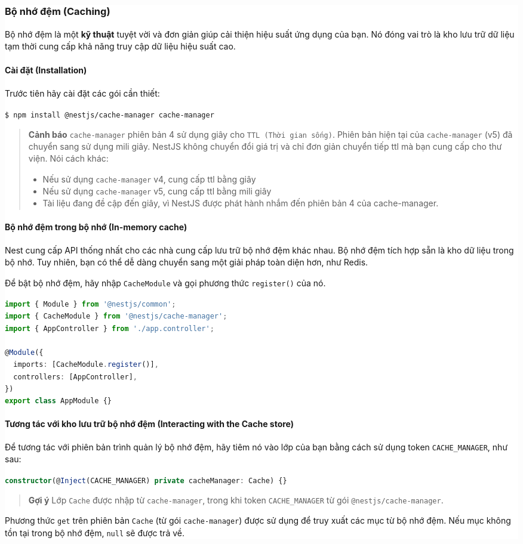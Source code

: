 ### Bộ nhớ đệm (Caching)

Bộ nhớ đệm là một **kỹ thuật** tuyệt vời và đơn giản giúp cải thiện hiệu suất ứng dụng của bạn. Nó đóng vai trò là kho lưu trữ dữ liệu tạm thời cung cấp khả năng truy cập dữ liệu hiệu suất cao.

#### Cài đặt (Installation)

Trước tiên hãy cài đặt các gói cần thiết:

```bash
$ npm install @nestjs/cache-manager cache-manager
```

> **Cảnh báo** `cache-manager` phiên bản 4 sử dụng giây cho `TTL (Thời gian sống)`. Phiên bản hiện tại của `cache-manager` (v5) đã chuyển sang sử dụng mili giây. NestJS không chuyển đổi giá trị và chỉ đơn giản chuyển tiếp ttl mà bạn cung cấp cho thư viện. Nói cách khác:
>
> - Nếu sử dụng `cache-manager` v4, cung cấp ttl bằng giây
> - Nếu sử dụng `cache-manager` v5, cung cấp ttl bằng mili giây
> - Tài liệu đang đề cập đến giây, vì NestJS được phát hành nhắm đến phiên bản 4 của cache-manager.

#### Bộ nhớ đệm trong bộ nhớ (In-memory cache)

Nest cung cấp API thống nhất cho các nhà cung cấp lưu trữ bộ nhớ đệm khác nhau. Bộ nhớ đệm tích hợp sẵn là kho dữ liệu trong bộ nhớ. Tuy nhiên, bạn có thể dễ dàng chuyển sang một giải pháp toàn diện hơn, như Redis.

Để bật bộ nhớ đệm, hãy nhập `CacheModule` và gọi phương thức `register()` của nó.

```typescript
import { Module } from '@nestjs/common';
import { CacheModule } from '@nestjs/cache-manager';
import { AppController } from './app.controller';

@Module({
  imports: [CacheModule.register()],
  controllers: [AppController],
})
export class AppModule {}
```

#### Tương tác với kho lưu trữ bộ nhớ đệm (Interacting with the Cache store)

Để tương tác với phiên bản trình quản lý bộ nhớ đệm, hãy tiêm nó vào lớp của bạn bằng cách sử dụng token `CACHE_MANAGER`, như sau:

```typescript
constructor(@Inject(CACHE_MANAGER) private cacheManager: Cache) {}
```

> **Gợi ý** Lớp `Cache` được nhập từ `cache-manager`, trong khi token `CACHE_MANAGER` từ gói `@nestjs/cache-manager`.

Phương thức `get` trên phiên bản `Cache` (từ gói `cache-manager`) được sử dụng để truy xuất các mục từ bộ nhớ đệm. Nếu mục không tồn tại trong bộ nhớ đệm, `null` sẽ được trả về.
